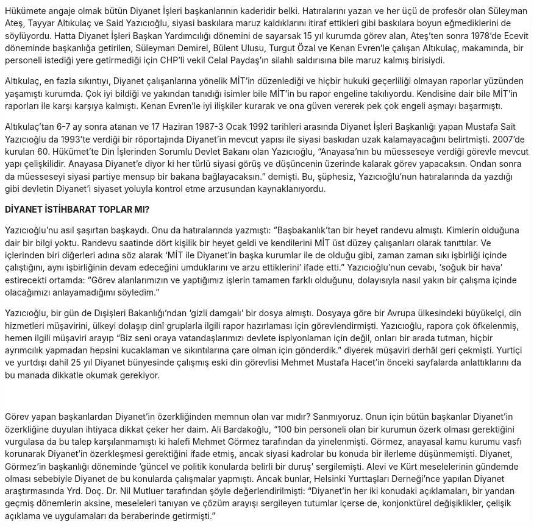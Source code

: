   Hükümete angaje olmak bütün Diyanet İşleri başkanlarının kaderidir belki. Hatıralarını yazan ve her üçü de profesör olan Süleyman Ateş, Tayyar Altıkulaç ve Said Yazıcıoğlu, siyasi baskılara maruz kaldıklarını itiraf ettikleri gibi baskılara boyun eğmediklerini de söylüyordu. Hatta Diyanet İşleri Başkan Yardımcılığı dönemini de sayarsak 15 yıl kurumda görev alan, Ateş’ten sonra 1978’de Ecevit döneminde başkanlığa getirilen, Süleyman Demirel, Bülent Ulusu, Turgut Özal ve Kenan Evren’le çalışan Altıkulaç, makamında, bir personeli istediği yere getirmediği için CHP’li vekil Celal Paydaş’ın silahlı saldırısına bile maruz kalmış birisiydi.
 </p>
 <p>
  Altıkulaç, en fazla sıkıntıyı, Diyanet çalışanlarına yönelik MİT’in düzenlediği ve hiçbir hukuki geçerliliği olmayan raporlar yüzünden yaşamıştı kurumda. Çok iyi bildiği ve yakından tanıdığı isimler bile MİT’in bu rapor engeline takılıyordu. Kendisine dair bile MİT’in raporları ile karşı karşıya kalmıştı. Kenan Evren’le iyi ilişkiler kurarak ve ona güven vererek pek çok engeli aşmayı başarmıştı.
 </p>
 <p>
  Altıkulaç’tan 6-7 ay sonra atanan ve 17 Haziran 1987-3 Ocak 1992 tarihleri arasında Diyanet İşleri Başkanlığı yapan Mustafa Sait Yazıcıoğlu da 1993’te verdiği bir röportajında Diyanet’in mevcut yapısı ile siyasi baskıdan uzak kalamayacağını belirtmişti. 2007’de kurulan 60. Hükümet’te Din İşlerinden Sorumlu Devlet Bakanı olan Yazıcıoğlu, “Anayasa’nın bu müesseseye verdiği görevle mevcut yapı çelişkilidir. Anayasa Diyanet’e diyor ki her türlü siyasi görüş ve düşüncenin üzerinde kalarak görev yapacaksın. Ondan sonra da müesseseyi siyasi partiye mensup bir bakana bağlayacaksın.” demişti. Bu, şüphesiz, Yazıcıoğlu’nun hatıralarında da yazdığı gibi devletin Diyanet’i siyaset yoluyla kontrol etme arzusundan kaynaklanıyordu.
 </p>
 <p>
  <strong>
   DİYANET İSTİHBARAT TOPLAR MI?
  </strong>
 </p>
 <p>
  Yazıcıoğlu’nu asıl şaşırtan başkaydı. Onu da hatıralarında yazmıştı: “Başbakanlık’tan bir heyet randevu almıştı. Kimlerin olduğuna dair bir bilgi yoktu. Randevu saatinde dört kişilik bir heyet geldi ve kendilerini MİT üst düzey çalışanları olarak tanıttılar. Ve içlerinden biri diğerleri adına söz alarak ‘MİT ile Diyanet’in başka kurumlar ile de olduğu gibi, zaman zaman sıkı işbirliği içinde çalıştığını, aynı işbirliğinin devam edeceğini umduklarını ve arzu ettiklerini’ ifade etti.” Yazıcıoğlu’nun cevabı, ‘soğuk bir hava’ estirecekti ortamda: “Görev alanlarımızın ve yaptığımız işlerin tamamen farklı olduğunu, dolayısıyla nasıl yakın bir çalışma içinde olacağımızı anlayamadığımı söyledim.”
 </p>
 <p>
  Yazıcıoğlu, bir gün de Dışişleri Bakanlığı’ndan ‘gizli damgalı’ bir dosya almıştı. Dosyaya göre bir Avrupa ülkesindeki büyükelçi, din hizmetleri müşavirini, ülkeyi dolaşıp dinî gruplarla ilgili rapor hazırlaması için görevlendirmişti. Yazıcıoğlu, rapora çok öfkelenmiş, hemen ilgili müşaviri arayıp “Biz seni oraya vatandaşlarımızı devlete ispiyonlaman için değil, onları bir arada tutman, hiçbir ayrımcılık yapmadan hepsini kucaklaman ve sıkıntılarına çare olman için gönderdik.” diyerek müşaviri derhâl geri çekmişti. Yurtiçi ve yurtdışı dahil 25 yıl Diyanet bünyesinde çalışmış eski din görevlisi Mehmet Mustafa Hacet’in önceki sayfalarda anlattıklarını da bu manada dikkatle okumak gerekiyor.
 </p>
 <p>
  <img alt="" src="http://web.archive.org/web/20151021231145im_/http://medya.aksiyon.com.tr//aksiyon/2015/09/28/571681.jpg "/>
 </p>
 <p>
  Görev yapan başkanlardan Diyanet’in özerkliğinden memnun olan var mıdır? Sanmıyoruz. Onun için bütün başkanlar Diyanet’in özerkliğine duyulan ihtiyaca dikkat çeker her daim. Ali Bardakoğlu, “100 bin personeli olan bir kurumun özerk olması gerektiğini vurgulasa da bu talep karşılanmamıştı ki halefi Mehmet Görmez tarafından da yinelenmişti. Görmez, anayasal kamu kurumu vasfı korunarak Diyanet’in özerkleşmesi gerektiğini ifade etmiş, ancak siyasi kadrolar bu konuda bir ilerleme düşünmemişti. Diyanet, Görmez’in başkanlığı döneminde ‘güncel ve politik konularda belirli bir duruş’ sergilemişti. Alevi ve Kürt meselelerinin gündemde olması sebebiyle Diyanet de bu konularda çalışmalar yapmıştı. Ancak bunlar, Helsinki Yurttaşları Derneği’nce yapılan Diyanet araştırmasında Yrd. Doç. Dr. Nil Mutluer tarafından şöyle değerlendirilmişti: “Diyanet’in her iki konudaki açıklamaları, bir yandan geçmiş dönemlerin aksine, meseleleri tanıyan ve çözüm arayışı sergileyen tutumlar içerse de, konjonktürel değişiklikler, çelişik açıklama ve uygulamaları da beraberinde getirmişti.”
 </p>